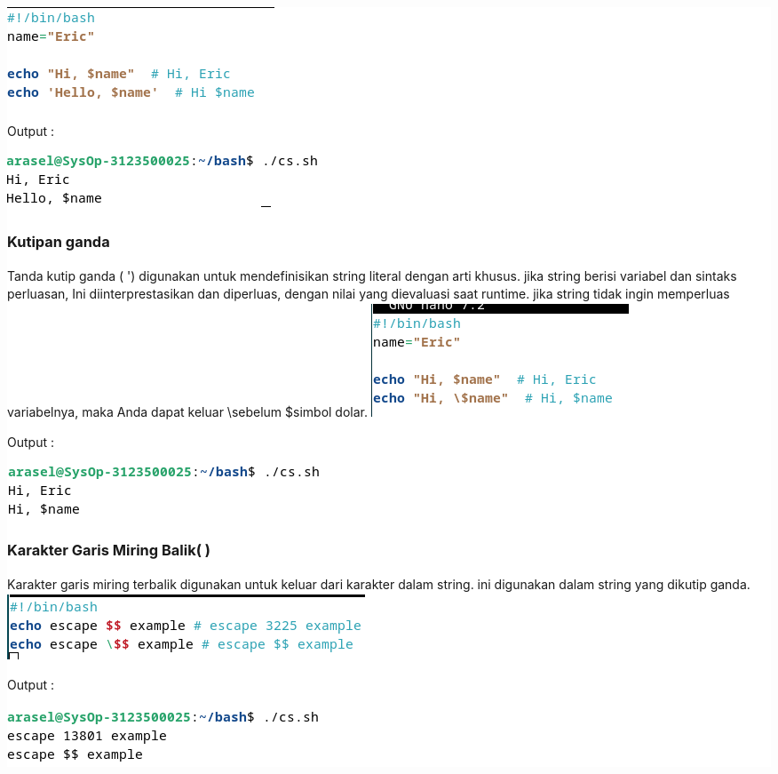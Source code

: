 ![alt text](media/cs-2.png)

Output :

![alt text](media/cs-3.png)

### Kutipan ganda

Tanda kutip ganda ( ') digunakan untuk mendefinisikan string literal dengan arti khusus. jika string berisi variabel dan sintaks perluasan, Ini diinterprestasikan dan diperluas, dengan nilai yang dievaluasi saat runtime. jika string tidak ingin memperluas variabelnya, maka Anda dapat keluar \sebelum $simbol dolar.
![alt text](media/cs-4.png)

Output :

![alt text](media/cs-5.png)

### Karakter Garis Miring Balik( \)

Karakter garis miring terbalik digunakan untuk keluar dari karakter dalam string. ini digunakan dalam string yang dikutip ganda.
![alt text](media/cs-6.png)

Output :

![alt text](media/cs-7.png)

